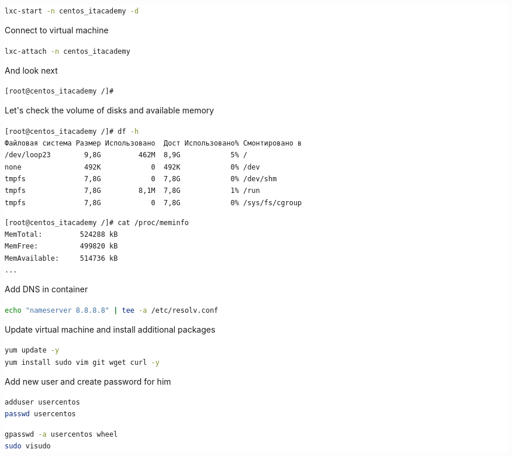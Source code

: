 ```bash
lxc-start -n centos_itacademy -d
```

Connect to virtual machine

```bash
lxc-attach -n centos_itacademy
```

And look next

```bash
[root@centos_itacademy /]#
```

Let's check the volume of disks and available memory

```bash
[root@centos_itacademy /]# df -h
Файловая система Размер Использовано  Дост Использовано% Cмонтировано в
/dev/loop23        9,8G         462M  8,9G            5% /
none               492K            0  492K            0% /dev
tmpfs              7,8G            0  7,8G            0% /dev/shm
tmpfs              7,8G         8,1M  7,8G            1% /run
tmpfs              7,8G            0  7,8G            0% /sys/fs/cgroup
```

```bash
[root@centos_itacademy /]# cat /proc/meminfo
MemTotal:         524288 kB
MemFree:          499820 kB
MemAvailable:     514736 kB
...
```

Add DNS in container

```bash
echo "nameserver 8.8.8.8" | tee -a /etc/resolv.conf
```

Update virtual machine and install additional packages

```bash
yum update -y
yum install sudo vim git wget curl -y
```

Add new user and create password for him

```bash
adduser usercentos
passwd usercentos
```

```bash
gpasswd -a usercentos wheel
sudo visudo
```
